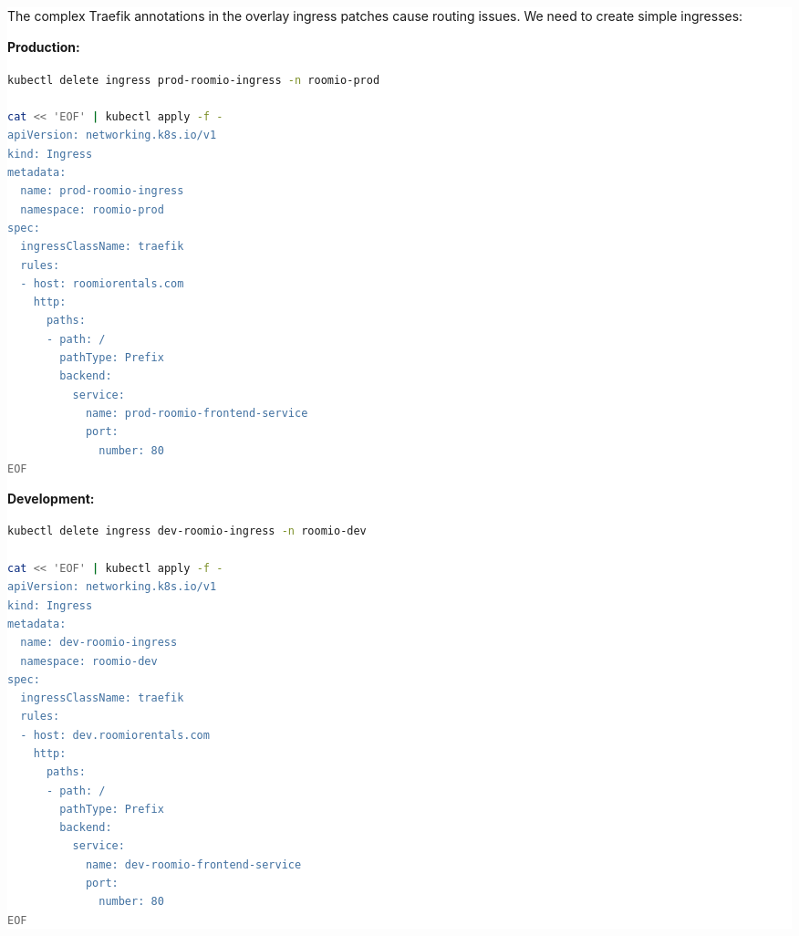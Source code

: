 The complex Traefik annotations in the overlay ingress patches cause routing issues. We need to create simple ingresses:

**Production:**
```bash
kubectl delete ingress prod-roomio-ingress -n roomio-prod

cat << 'EOF' | kubectl apply -f -
apiVersion: networking.k8s.io/v1
kind: Ingress
metadata:
  name: prod-roomio-ingress
  namespace: roomio-prod
spec:
  ingressClassName: traefik
  rules:
  - host: roomiorentals.com
    http:
      paths:
      - path: /
        pathType: Prefix
        backend:
          service:
            name: prod-roomio-frontend-service
            port:
              number: 80
EOF
```

**Development:**
```bash
kubectl delete ingress dev-roomio-ingress -n roomio-dev

cat << 'EOF' | kubectl apply -f -
apiVersion: networking.k8s.io/v1
kind: Ingress
metadata:
  name: dev-roomio-ingress
  namespace: roomio-dev
spec:
  ingressClassName: traefik
  rules:
  - host: dev.roomiorentals.com
    http:
      paths:
      - path: /
        pathType: Prefix
        backend:
          service:
            name: dev-roomio-frontend-service
            port:
              number: 80
EOF
```
